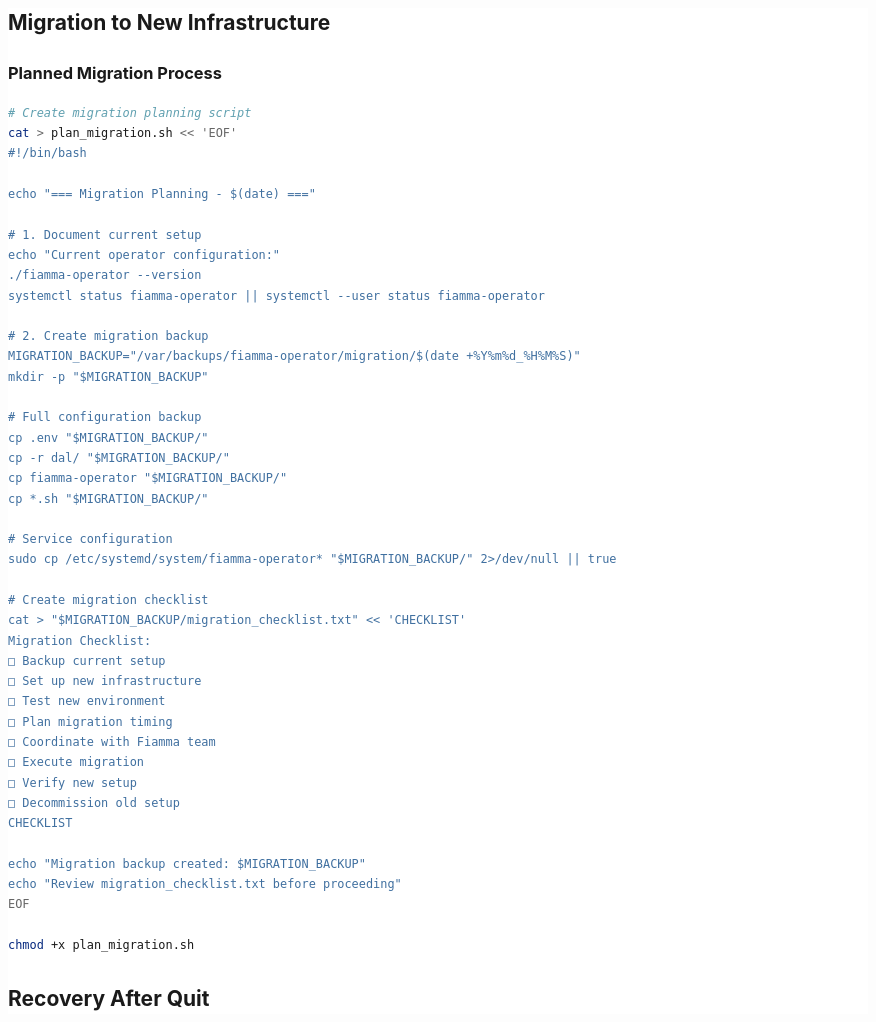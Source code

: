 ## Migration to New Infrastructure

### Planned Migration Process

```bash
# Create migration planning script
cat > plan_migration.sh << 'EOF'
#!/bin/bash

echo "=== Migration Planning - $(date) ==="

# 1. Document current setup
echo "Current operator configuration:"
./fiamma-operator --version
systemctl status fiamma-operator || systemctl --user status fiamma-operator

# 2. Create migration backup
MIGRATION_BACKUP="/var/backups/fiamma-operator/migration/$(date +%Y%m%d_%H%M%S)"
mkdir -p "$MIGRATION_BACKUP"

# Full configuration backup
cp .env "$MIGRATION_BACKUP/"
cp -r dal/ "$MIGRATION_BACKUP/"
cp fiamma-operator "$MIGRATION_BACKUP/"
cp *.sh "$MIGRATION_BACKUP/"

# Service configuration
sudo cp /etc/systemd/system/fiamma-operator* "$MIGRATION_BACKUP/" 2>/dev/null || true

# Create migration checklist
cat > "$MIGRATION_BACKUP/migration_checklist.txt" << 'CHECKLIST'
Migration Checklist:
□ Backup current setup
□ Set up new infrastructure
□ Test new environment
□ Plan migration timing
□ Coordinate with Fiamma team
□ Execute migration
□ Verify new setup
□ Decommission old setup
CHECKLIST

echo "Migration backup created: $MIGRATION_BACKUP"
echo "Review migration_checklist.txt before proceeding"
EOF

chmod +x plan_migration.sh
```

## Recovery After Quit

